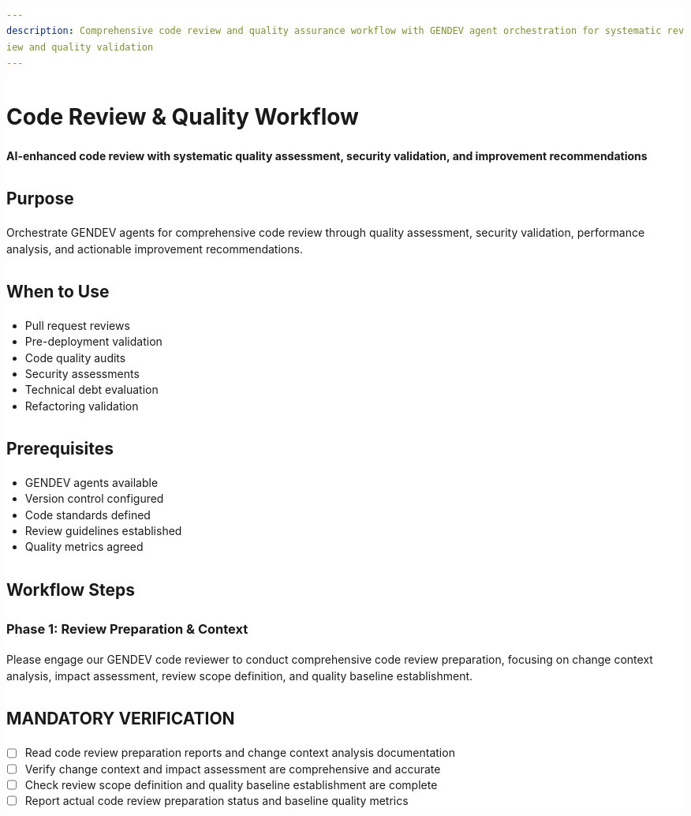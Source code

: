 ```yaml
---
description: Comprehensive code review and quality assurance workflow with GENDEV agent orchestration for systematic review and quality validation
---
```


# Code Review & Quality Workflow

**AI-enhanced code review with systematic quality assessment, security validation, and improvement recommendations**

## Purpose

Orchestrate GENDEV agents for comprehensive code review through quality assessment, security validation, performance analysis, and actionable improvement recommendations.

## When to Use

- Pull request reviews
- Pre-deployment validation
- Code quality audits
- Security assessments
- Technical debt evaluation
- Refactoring validation

## Prerequisites

- GENDEV agents available
- Version control configured
- Code standards defined
- Review guidelines established
- Quality metrics agreed

## Workflow Steps

### Phase 1: Review Preparation & Context

Please engage our GENDEV code reviewer to conduct comprehensive code review preparation, focusing on change context analysis, impact assessment, review scope definition, and quality baseline establishment.

## MANDATORY VERIFICATION

- [ ] Read code review preparation reports and change context analysis documentation
- [ ] Verify change context and impact assessment are comprehensive and accurate
- [ ] Check review scope definition and quality baseline establishment are complete
- [ ] Report actual code review preparation status and baseline quality metrics
